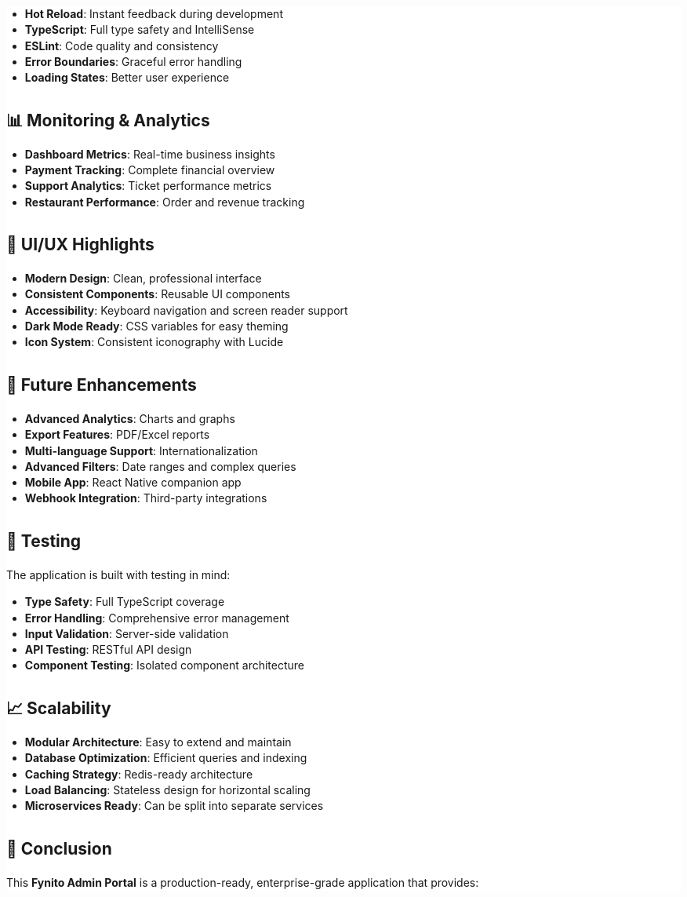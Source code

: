 - **Hot Reload**: Instant feedback during development
- **TypeScript**: Full type safety and IntelliSense
- **ESLint**: Code quality and consistency
- **Error Boundaries**: Graceful error handling
- **Loading States**: Better user experience

## 📊 Monitoring & Analytics

- **Dashboard Metrics**: Real-time business insights
- **Payment Tracking**: Complete financial overview
- **Support Analytics**: Ticket performance metrics
- **Restaurant Performance**: Order and revenue tracking

## 🎨 UI/UX Highlights

- **Modern Design**: Clean, professional interface
- **Consistent Components**: Reusable UI components
- **Accessibility**: Keyboard navigation and screen reader support
- **Dark Mode Ready**: CSS variables for easy theming
- **Icon System**: Consistent iconography with Lucide

## 🔮 Future Enhancements

- **Advanced Analytics**: Charts and graphs
- **Export Features**: PDF/Excel reports
- **Multi-language Support**: Internationalization
- **Advanced Filters**: Date ranges and complex queries
- **Mobile App**: React Native companion app
- **Webhook Integration**: Third-party integrations

## 🧪 Testing

The application is built with testing in mind:
- **Type Safety**: Full TypeScript coverage
- **Error Handling**: Comprehensive error management
- **Input Validation**: Server-side validation
- **API Testing**: RESTful API design
- **Component Testing**: Isolated component architecture

## 📈 Scalability

- **Modular Architecture**: Easy to extend and maintain
- **Database Optimization**: Efficient queries and indexing
- **Caching Strategy**: Redis-ready architecture
- **Load Balancing**: Stateless design for horizontal scaling
- **Microservices Ready**: Can be split into separate services

## 🎉 Conclusion

This **Fynito Admin Portal** is a production-ready, enterprise-grade application that provides:
